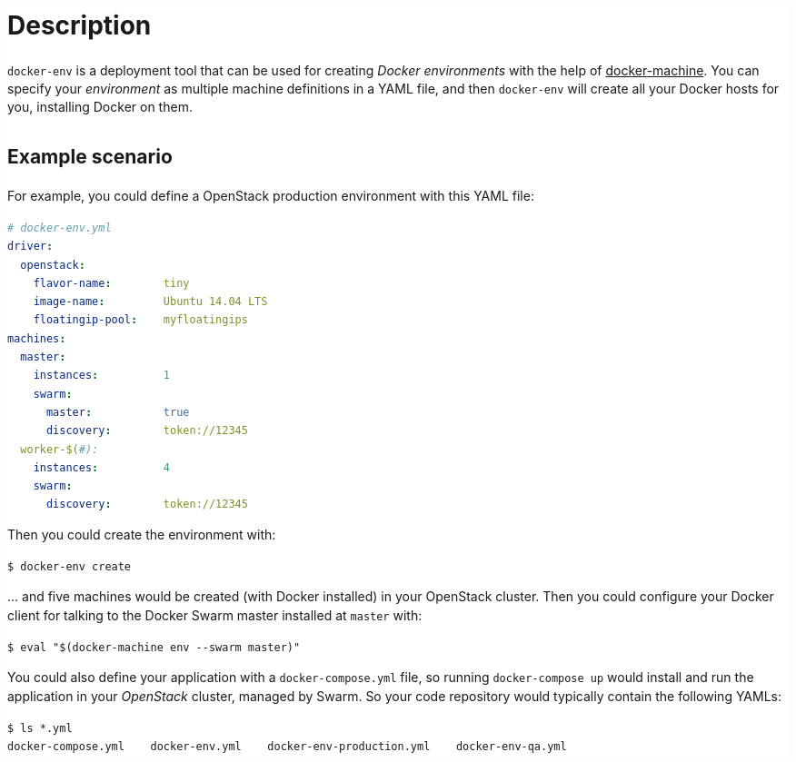 Description
===========

`docker-env` is a deployment tool that can be used for creating
_Docker environments_ with the help of [docker-machine](https://docs.docker.com/machine/).
You can specify your _environment_ as multiple machine definitions
in a YAML file, and then `docker-env` will create all your Docker
hosts for you, installing Docker on them.

Example scenario
----------------

For example, you could define a OpenStack production environment with
this YAML file:

```YAML
# docker-env.yml
driver:
  openstack:
    flavor-name:        tiny
    image-name:         Ubuntu 14.04 LTS
    floatingip-pool:    myfloatingips
machines:
  master:
    instances:          1
    swarm:
      master:           true
      discovery:        token://12345
  worker-$(#):
    instances:          4
    swarm:
      discovery:        token://12345
```

Then you could create the environment with:

```
$ docker-env create
```

... and five machines would be created (with Docker installed) in your OpenStack cluster.
Then you could configure your Docker client for talking to the Docker Swarm
master installed at `master` with:

```
$ eval "$(docker-machine env --swarm master)"
```

You could also define your application with a `docker-compose.yml` file, so
running `docker-compose up` would install and run the application in your
_OpenStack_ cluster, managed by Swarm. So your code repository would
typically contain the following YAMLs:

```
$ ls *.yml
docker-compose.yml    docker-env.yml    docker-env-production.yml    docker-env-qa.yml
```
